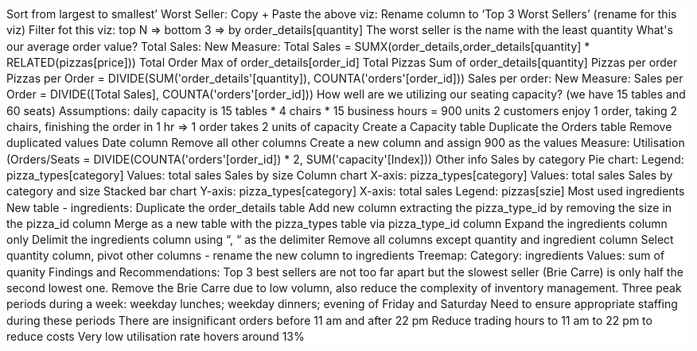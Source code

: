 Sort from largest to smallest’
Worst Seller: Copy + Paste the above viz:
Rename column to ‘Top 3 Worst Sellers’ (rename for this viz)
Filter fot this viz: top N => bottom 3 => by order_details[quantity]
The worst seller is the name with the least quantity
What's our average order value?
Total Sales:
New Measure: Total Sales = SUMX(order_details,order_details[quantity] * RELATED(pizzas[price]))
Total Order
Max of order_details[order_id]
Total Pizzas
Sum of order_details[quantity]
Pizzas per order
Pizzas per Order = DIVIDE(SUM('order_details'[quantity]), COUNTA('orders'[order_id]))
Sales per order:
New Measure: Sales per Order = DIVIDE([Total Sales], COUNTA('orders'[order_id]))
How well are we utilizing our seating capacity? (we have 15 tables and 60 seats)
Assumptions:
daily capacity is 15 tables * 4 chairs * 15 business hours = 900 units
2 customers enjoy 1 order, taking 2 chairs, finishing the order in 1 hr
=> 1 order takes 2 units of capacity
Create a Capacity table
Duplicate the Orders table
Remove duplicated values Date column
Remove all other columns
Create a new column and assign 900 as the values
Measure:
Utilisation (Orders/Seats = DIVIDE(COUNTA('orders'[order_id]) * 2, SUM('capacity'[Index]))
Other info
Sales by category
Pie chart: 
Legend: pizza_types[category]
Values: total sales
Sales by size
Column chart
X-axis: pizza_types[category]
Values: total sales
Sales by category and size
Stacked bar chart
Y-axis: pizza_types[category]
X-axis: total sales
Legend: pizzas[szie]
Most used ingredients
New table - ingredients:
Duplicate the order_details table
Add new column extracting the pizza_type_id by removing the size in the pizza_id column
Merge as a new table with the pizza_types table via pizza_type_id column
Expand the ingredients column only
Delimit the ingredients column using “, “ as the delimiter
Remove all columns except quantity and ingredient column
Select quantity column, pivot other columns - rename the new column to ingredients
Treemap:
Category: ingredients
Values: sum of quanity
Findings and Recommendations:
Top 3 best sellers are not too far apart but the slowest seller (Brie Carre) is only half the second lowest one.
Remove the Brie Carre due to low volumn, also reduce the complexity of inventory management.
Three peak periods during a week: weekday lunches; weekday dinners; evening of Friday and Saturday
Need to ensure appropriate staffing during these periods
There are insignificant orders before 11 am and after 22 pm
Reduce trading hours to 11 am to 22 pm to reduce costs
Very low utilisation rate hovers around 13%

[1]:  https://lore.kernel.org/lkml/20181029221037.87724-1-dancol@google.com/
[2]:  https://lore.kernel.org/lkml/874lbtjvtd.fsf@oldenburg2.str.redhat.com/
[3]:  https://lore.kernel.org/lkml/20181204132604.aspfupwjgjx6fhva@brauner.io/
[4]:  https://lore.kernel.org/lkml/20181203180224.fkvw4kajtbvru2ku@brauner.io/
[5]:  https://lore.kernel.org/lkml/20181121213946.GA10795@mail.hallyn.com/
[6]:  https://lore.kernel.org/lkml/20181120103111.etlqp7zop34v6nv4@brauner.io/
[7]:  https://lore.kernel.org/lkml/36323361-90BD-41AF-AB5B-EE0D7BA02C21@amacapital.net/
[8]:  https://lore.kernel.org/lkml/87tvjxp8pc.fsf@xmission.com/
[9]:  https://asciinema.org/a/IQjuCHew6bnq1cr78yuMv16cy
[11]: https://lore.kernel.org/lkml/F53D6D38-3521-4C20-9034-5AF447DF62FF@amacapital.net/
[12]: https://lore.kernel.org/lkml/87zhtjn8ck.fsf@xmission.com/
[13]: https://lore.kernel.org/lkml/871s6u9z6u.fsf@xmission.com/
[14]: https://lore.kernel.org/lkml/20181206231742.xxi4ghn24z4h2qki@brauner.io/
[15]: https://lore.kernel.org/lkml/20181207003124.GA11160@mail.hallyn.com/
[16]: https://lore.kernel.org/lkml/20181207015423.4miorx43l3qhppfz@brauner.io/
[17]: https://lore.kernel.org/lkml/CAGXu5jL8PciZAXvOvCeCU3wKUEB_dU-O3q0tDw4uB_ojMvDEew@mail.gmail.com/
[18]: https://lore.kernel.org/lkml/20181206222746.GB9224@mail.hallyn.com/
[19]: https://lore.kernel.org/lkml/20181208054059.19813-1-christian@brauner.io/
[20]: https://lore.kernel.org/lkml/8736rebl9s.fsf@oldenburg.str.redhat.com/
[21]: https://lore.kernel.org/lkml/20181228152012.dbf0508c2508138efc5f2bbe@linux-foundation.org/
[22]: https://lore.kernel.org/lkml/20181228233725.722tdfgijxcssg76@brauner.io/
[23]: https://lwn.net/Articles/773459/
[24]: https://lore.kernel.org/lkml/8736rebl9s.fsf@oldenburg.str.redhat.com/
[25]: https://lore.kernel.org/lkml/CAK8P3a0ej9NcJM8wXNPbcGUyOUZYX+VLoDFdbenW3s3114oQZw@mail.gmail.com/